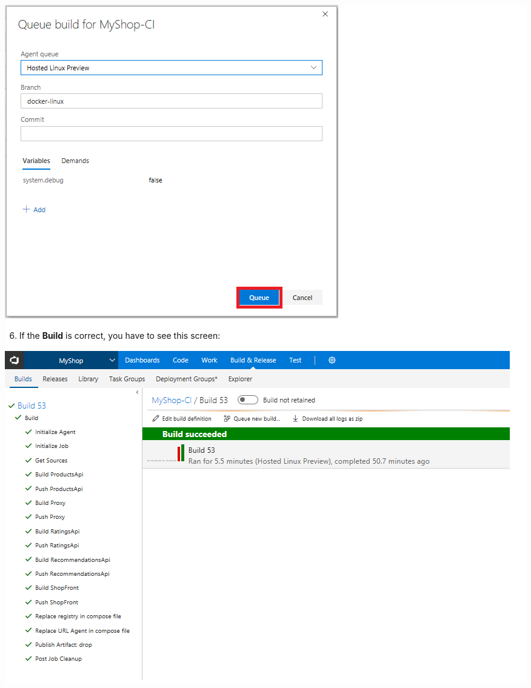    ![Azure DevOps - New Queue](./media/container-service-docker-swarm-mode-setup-ci-cd-acs-engine/vsts-build-queue.png) 

6. If the **Build** is correct, you have to see this screen:

  ![Azure DevOps - Build succeeded](./media/container-service-docker-swarm-mode-setup-ci-cd-acs-engine/vsts-build-succeeded.png) 
